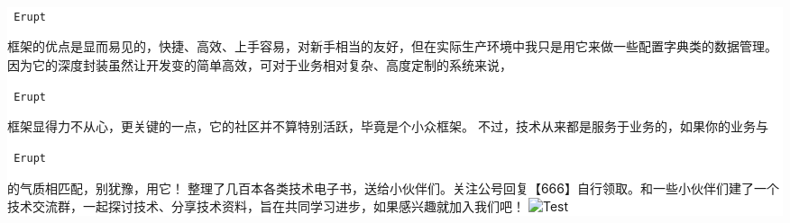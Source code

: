  ```java 
  Erupt
  ``` 
  框架的优点是显而易见的，快捷、高效、上手容易，对新手相当的友好，但在实际生产环境中我只是用它来做一些配置字典类的数据管理。 
因为它的深度封装虽然让开发变的简单高效，可对于业务相对复杂、高度定制的系统来说， 
 ```java 
  Erupt
  ``` 
  框架显得力不从心，更关键的一点，它的社区并不算特别活跃，毕竟是个小众框架。 
不过，技术从来都是服务于业务的，如果你的业务与 
 ```java 
  Erupt
  ``` 
 的气质相匹配，别犹豫，用它！ 
整理了几百本各类技术电子书，送给小伙伴们。关注公号回复【666】自行领取。和一些小伙伴们建了一个技术交流群，一起探讨技术、分享技术资料，旨在共同学习进步，如果感兴趣就加入我们吧！ 
![Test](https://img-blog.csdnimg.cn/20210323130333473.png  '干掉前端！3分钟纯 Java 注解搭个管理系统，我直接好家伙')
                                        